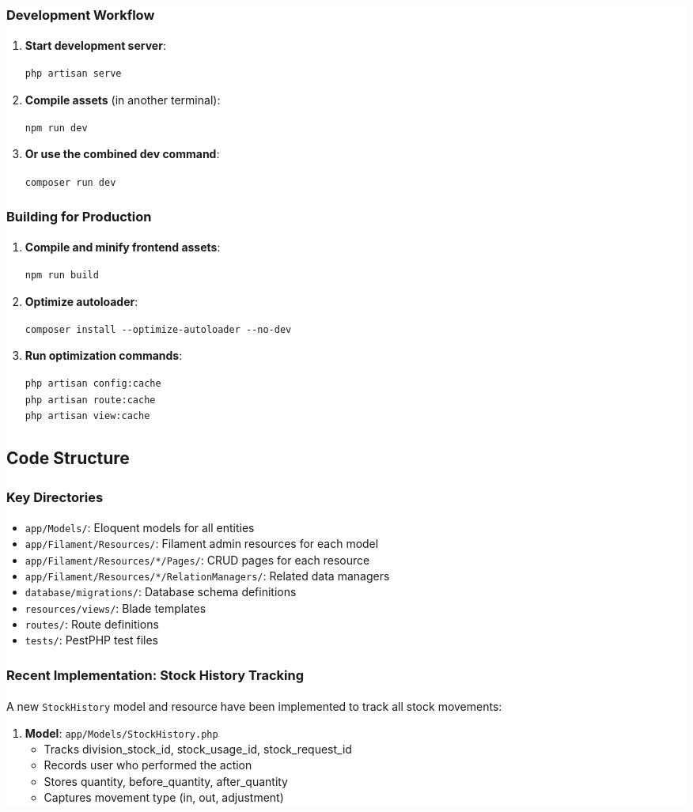 ### Development Workflow

1. **Start development server**:
   ```
   php artisan serve
   ```

2. **Compile assets** (in another terminal):
   ```
   npm run dev
   ```

3. **Or use the combined dev command**:
   ```
   composer run dev
   ```

### Building for Production

1. **Compile and minify frontend assets**:
   ```
   npm run build
   ```

2. **Optimize autoloader**:
   ```
   composer install --optimize-autoloader --no-dev
   ```

3. **Run optimization commands**:
   ```
   php artisan config:cache
   php artisan route:cache
   php artisan view:cache
   ```

## Code Structure

### Key Directories

- `app/Models/`: Eloquent models for all entities
- `app/Filament/Resources/`: Filament admin resources for each model
- `app/Filament/Resources/*/Pages/`: CRUD pages for each resource
- `app/Filament/Resources/*/RelationManagers/`: Related data managers
- `database/migrations/`: Database schema definitions
- `resources/views/`: Blade templates
- `routes/`: Route definitions
- `tests/`: PestPHP test files

### Recent Implementation: Stock History Tracking

A new `StockHistory` model and resource have been implemented to track all stock movements:

1. **Model**: `app/Models/StockHistory.php`
   - Tracks division_stock_id, stock_usage_id, stock_request_id
   - Records user who performed the action
   - Stores quantity, before_quantity, after_quantity
   - Captures movement type (in, out, adjustment)
